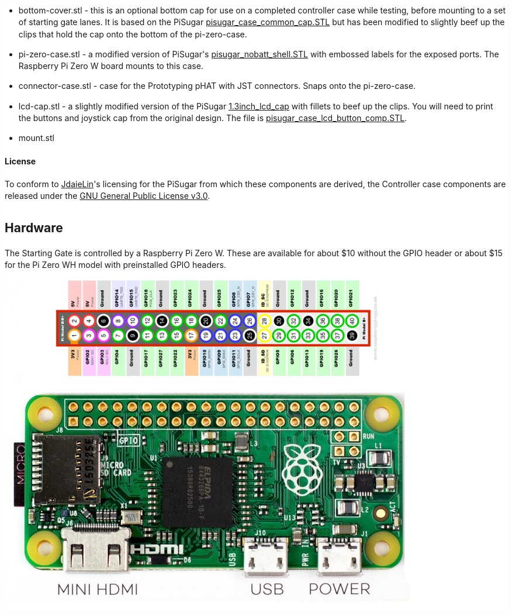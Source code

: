 * bottom-cover.stl - this is an optional bottom cap for use on a completed controller case 
while testing, before mounting to a set of starting gate lanes.  It is based on the PiSugar [pisugar_case_common_cap.STL](https://github.com/PiSugar/PiSugar/blob/master/model/pisugar_case_common_cap.STL) but has been modified to slightly beef up the clips that hold the cap onto the bottom of the pi-zero-case.
* pi-zero-case.stl - a modified version of PiSugar's
[pisugar_nobatt_shell.STL](https://github.com/PiSugar/PiSugar/blob/master/model/pisugar_nobatt_shell.STL) with embossed labels for the exposed ports. The Raspberry Pi Zero W board mounts to this case.
* connector-case.stl - case for the Prototyping pHAT with JST connectors. Snaps onto the
pi-zero-case.
* lcd-cap.stl - a slightly modified version of the PiSugar 
[1.3inch_lcd_cap](https://github.com/PiSugar/pisugar-case-pihat-cap/blob/master/1.3inch_lcd_cap/pisugar_case_lcd_cap.STL)
with fillets to beef up the clips.  You will need to print the buttons and joystick cap from
the original design. The file is
[pisugar_case_lcd_button_comp.STL](https://github.com/PiSugar/pisugar-case-pihat-cap/blob/master/1.3inch_lcd_cap/pisugar_case_lcd_button_comp.STL).

* mount.stl

#### License

To conform to [JdaieLin](https://github.com/JdaieLin)'s 
licensing for the PiSugar from which these components are
derived, the Controller case components are released under the 
[GNU General Public License v3.0](https://www.gnu.org/licenses/gpl-3.0.en.html).

## Hardware

The Starting Gate is controlled by a Raspberry Pi Zero W.  These are available for about $10 without the GPIO header or about $15 for the Pi Zero WH model with preinstalled GPIO headers.

![IR Sensors](../images/GPIO-zero.jpg)
